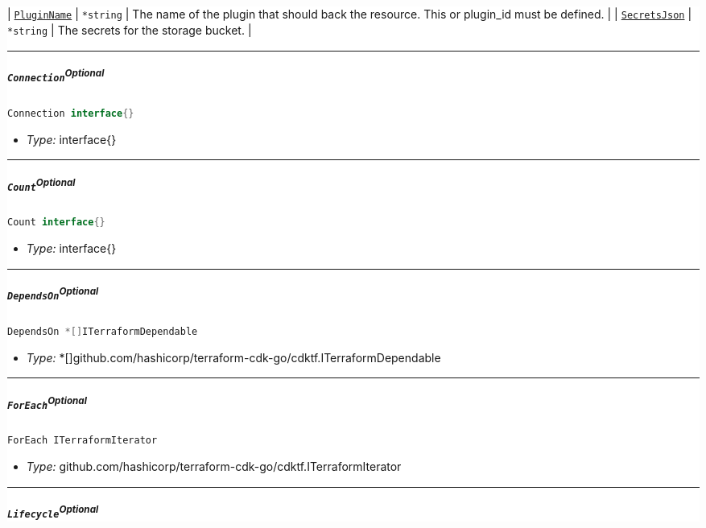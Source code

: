 | <code><a href="#@cdktf/provider-boundary.storageBucket.StorageBucketConfig.property.pluginName">PluginName</a></code> | <code>*string</code> | The name of the plugin that should back the resource. This or plugin_id must be defined. |
| <code><a href="#@cdktf/provider-boundary.storageBucket.StorageBucketConfig.property.secretsJson">SecretsJson</a></code> | <code>*string</code> | The secrets for the storage bucket. |

---

##### `Connection`<sup>Optional</sup> <a name="Connection" id="@cdktf/provider-boundary.storageBucket.StorageBucketConfig.property.connection"></a>

```go
Connection interface{}
```

- *Type:* interface{}

---

##### `Count`<sup>Optional</sup> <a name="Count" id="@cdktf/provider-boundary.storageBucket.StorageBucketConfig.property.count"></a>

```go
Count interface{}
```

- *Type:* interface{}

---

##### `DependsOn`<sup>Optional</sup> <a name="DependsOn" id="@cdktf/provider-boundary.storageBucket.StorageBucketConfig.property.dependsOn"></a>

```go
DependsOn *[]ITerraformDependable
```

- *Type:* *[]github.com/hashicorp/terraform-cdk-go/cdktf.ITerraformDependable

---

##### `ForEach`<sup>Optional</sup> <a name="ForEach" id="@cdktf/provider-boundary.storageBucket.StorageBucketConfig.property.forEach"></a>

```go
ForEach ITerraformIterator
```

- *Type:* github.com/hashicorp/terraform-cdk-go/cdktf.ITerraformIterator

---

##### `Lifecycle`<sup>Optional</sup> <a name="Lifecycle" id="@cdktf/provider-boundary.storageBucket.StorageBucketConfig.property.lifecycle"></a>
